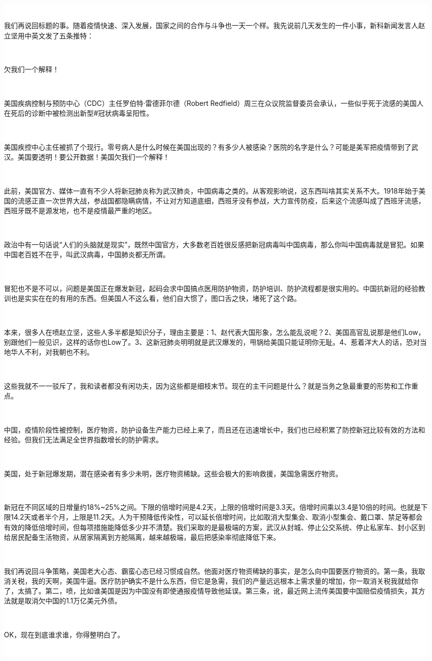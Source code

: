 &nbsp;

我们再说回标题的事。随着疫情快速、深入发展，国家之间的合作与斗争也一天一个样。我先说前几天发生的一件小事，新科新闻发言人赵立坚用中英文发了五条推特：

&nbsp;

欠我们一个解释！

&nbsp;

美国疾病控制与预防中心（CDC）主任罗伯特·雷德菲尔德（Robert Redfield）周三在众议院监督委员会承认，一些似乎死于流感的美国人在死后的诊断中被检测出新型#冠状病毒呈阳性。

&nbsp;

美国疾控中心主任被抓了个现行。零号病人是什么时候在美国出现的？有多少人被感染？医院的名字是什么？可能是美军把疫情带到了武汉。美国要透明！要公开数据！美国欠我们一个解释！

&nbsp;

此前，美国官方、媒体一直有不少人将新冠肺炎称为武汉肺炎，中国病毒之类的。从客观影响说，这东西叫啥其实关系不大。1918年始于美国的流感正直一次世界大战，参战国都隐瞒病情，不让对方知道底细，西班牙没有参战，大力宣传防疫，后来这个流感叫成了西班牙流感，西班牙既不是源发地，也不是疫情最严重的地区。

&nbsp;

政治中有一句话说“人们的头脑就是现实”，既然中国官方，大多数老百姓很反感把新冠病毒叫中国病毒，那么你叫中国病毒就是冒犯。如果中国老百姓不在乎，叫武汉病毒，中国肺炎都无所谓。

&nbsp;

冒犯也不是不可以，问题是美国正在爆发新冠，起码会求中国搞点医用防护物资，防护培训、防护流程都是很实用的。中国抗新冠的经验教训也是实实在在的有用的东西。但美国人不这么看，他们自大惯了，图口舌之快，堵死了这个路。

&nbsp;

本来，很多人在喷赵立坚，这些人多半都是知识分子，理由主要是：1、赵代表大国形象，怎么能乱说呢？2、美国高官乱说那是他们Low，别跟他们一般见识，这样的话你也Low了。3、这新冠肺炎明明就是武汉爆发的，甩锅给美国只能证明你无耻。4、惹着洋大人的话，恐对当地华人不利，对我朝也不利。

&nbsp;

这些我就不一一驳斥了，我和读者都没有闲功夫，因为这些都是细枝末节。现在的主干问题是什么？就是当务之急最重要的形势和工作重点。

&nbsp;

中国，疫情阶段性被控制，医疗物资，防护设备生产能力已经上来了，而且还在迅速增长中，我们也已经积累了防控新冠比较有效的方法和经验。但我们无法满足全世界指数增长的防护需求。

&nbsp;

美国，处于新冠爆发期，潜在感染者有多少未明，医疗物资稀缺。这些会极大的影响救援，美国急需医疗物资。

&nbsp;

新冠在不同区域的日增量约18%~25%之间。下限的倍增时间是4.2天，上限的倍增时间是3.3天。倍增时间乘以3.4是10倍的时间。也就是下限14.2天或者半个月，上限是11.2天。人为干预降低传染性，可以延长倍增时间，比如取消大型集会、取消小型集会、戴口罩、禁足等都会有效的降低倍增时间，但每项措施能降低多少并不清楚。我们采取的是最极端的方案，武汉从封城、停止公交系统、停止私家车、封小区到给居民配备生活物资，从居家隔离到方舱隔离，越来越极端，最后把感染率彻底降低下来。

&nbsp;

我们再说回斗争策略，美国老大心态、霸蛮心态已经习惯成自然。他面对医疗物资稀缺的事实，是怎么向中国要医疗物资的。第一条，我取消关税，我的天啊，美国牛逼。医疗防护确实不是什么东西，但它是急需，我们的产量远远根本上需求量的增加，你一取消关税我就给你了，太搞了。第二，喷，比如谁美国是因为中国没有即使通报疫情导致他延误。第三条，讹，最近网上流传美国要中国赔偿疫情损失，其方法就是取消欠中国的1.1万亿美元外债。

&nbsp;

OK，现在到底谁求谁，你得整明白了。

&nbsp;
